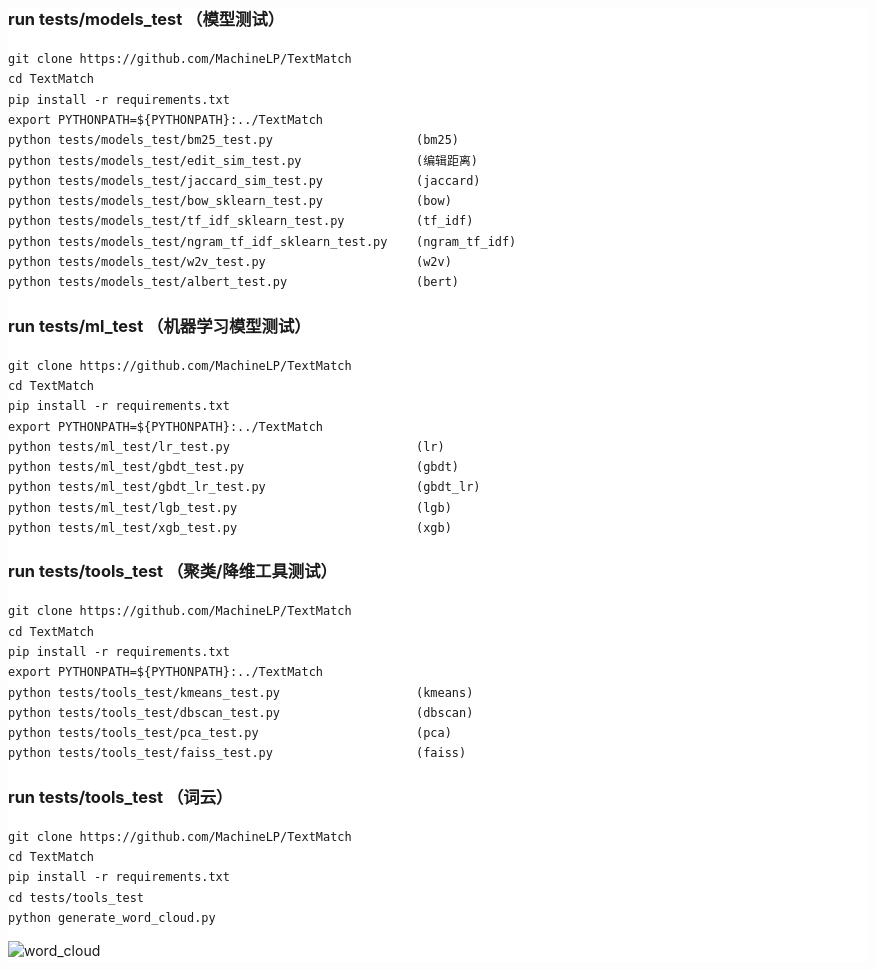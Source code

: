 

### run tests/models_test （模型测试）
```
git clone https://github.com/MachineLP/TextMatch
cd TextMatch
pip install -r requirements.txt
export PYTHONPATH=${PYTHONPATH}:../TextMatch
python tests/models_test/bm25_test.py                    (bm25)
python tests/models_test/edit_sim_test.py                (编辑距离)
python tests/models_test/jaccard_sim_test.py             (jaccard)
python tests/models_test/bow_sklearn_test.py             (bow)
python tests/models_test/tf_idf_sklearn_test.py          (tf_idf)
python tests/models_test/ngram_tf_idf_sklearn_test.py    (ngram_tf_idf)
python tests/models_test/w2v_test.py                     (w2v)
python tests/models_test/albert_test.py                  (bert)
```

### run tests/ml_test  （机器学习模型测试）
```
git clone https://github.com/MachineLP/TextMatch
cd TextMatch
pip install -r requirements.txt
export PYTHONPATH=${PYTHONPATH}:../TextMatch
python tests/ml_test/lr_test.py                          (lr)
python tests/ml_test/gbdt_test.py                        (gbdt)
python tests/ml_test/gbdt_lr_test.py                     (gbdt_lr)
python tests/ml_test/lgb_test.py                         (lgb)
python tests/ml_test/xgb_test.py                         (xgb)
```

### run tests/tools_test   （聚类/降维工具测试）
```
git clone https://github.com/MachineLP/TextMatch
cd TextMatch
pip install -r requirements.txt
export PYTHONPATH=${PYTHONPATH}:../TextMatch
python tests/tools_test/kmeans_test.py                   (kmeans)
python tests/tools_test/dbscan_test.py                   (dbscan)
python tests/tools_test/pca_test.py                      (pca)
python tests/tools_test/faiss_test.py                    (faiss)
```

### run tests/tools_test   （词云）
```
git clone https://github.com/MachineLP/TextMatch
cd TextMatch
pip install -r requirements.txt
cd tests/tools_test
python generate_word_cloud.py
```

<img src="https://github.com/MachineLP/TextMatch/blob/master/docs/pics/word_cloud.png" width="300" height="200" alt="word_cloud"/>
  
